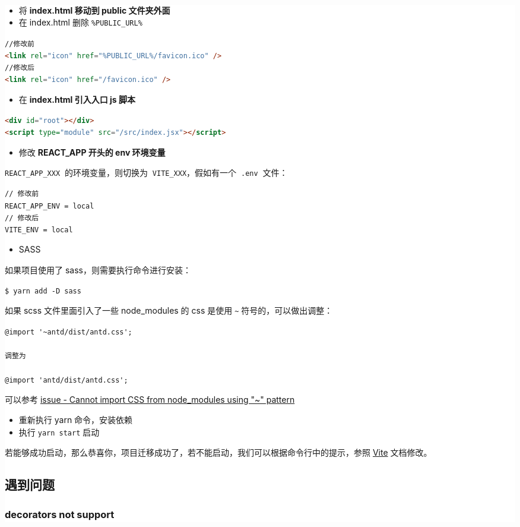 - 将 **index.html 移动到 public 文件夹外面**
- 在 index.html 删除 `%PUBLIC_URL%`

```html
//修改前
<link rel="icon" href="%PUBLIC_URL%/favicon.ico" />
//修改后
<link rel="icon" href="/favicon.ico" />
```

- 在 **index.html 引入入口 js 脚本**

```html
<div id="root"></div>
<script type="module" src="/src/index.jsx"></script>
```

- 修改 **REACT_APP 开头的 env 环境变量**

`REACT_APP_XXX`  的环境变量，则切换为  `VITE_XXX`，假如有一个  `.env`  文件：

```bash
// 修改前
REACT_APP_ENV = local
// 修改后
VITE_ENV = local
```

- SASS

如果项目使用了 sass，则需要执行命令进行安装：

```auto
$ yarn add -D sass
```

如果 scss 文件里面引入了一些 node_modules 的 css 是使用 `~` 符号的，可以做出调整：

```auto
@import '~antd/dist/antd.css';

调整为

@import 'antd/dist/antd.css';
```

可以参考 [issue - Cannot import CSS from node_modules using "~" pattern](https://github.com/vitejs/vite/issues/382 'https://github.com/vitejs/vite/issues/382')

- 重新执行 yarn 命令，安装依赖
- 执行 `yarn start` 启动

若能够成功启动，那么恭喜你，项目迁移成功了，若不能启动，我们可以根据命令行中的提示，参照 [Vite](https://cn.vitejs.dev/guide/dep-pre-bundling.html 'https://cn.vitejs.dev/guide/dep-pre-bundling.html') 文档修改。

## 遇到问题

### decorators not support
